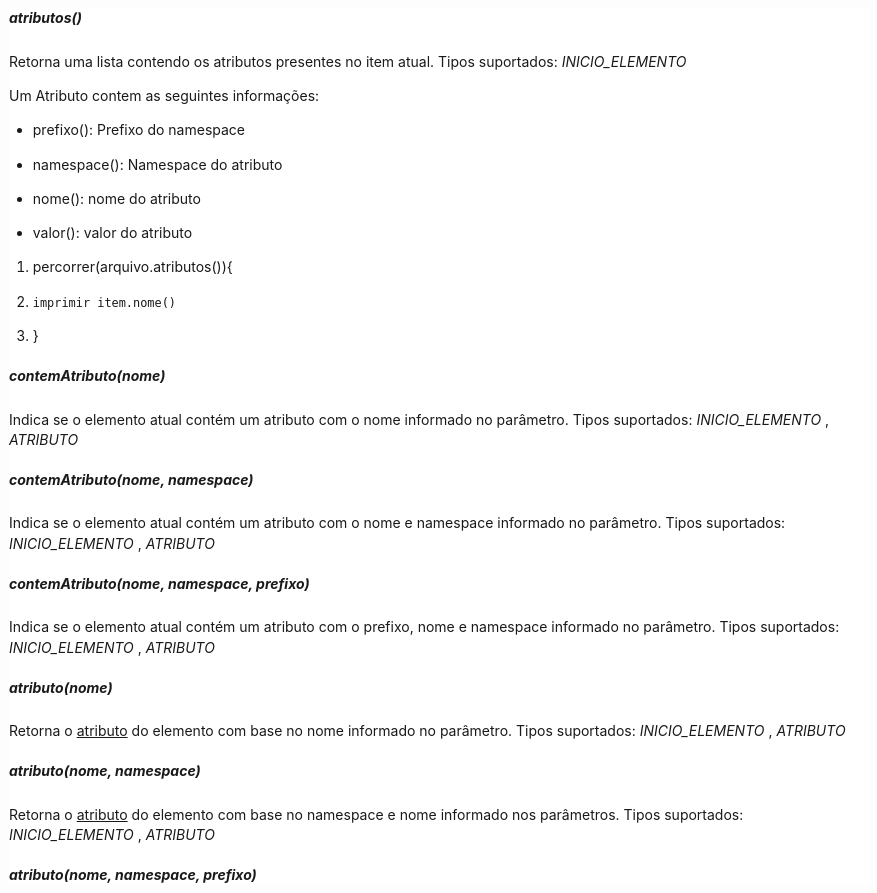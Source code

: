 
##### atributos()


Retorna uma lista contendo os atributos presentes no item atual. Tipos suportados: _INICIO_ELEMENTO_

Um Atributo contem as seguintes informações:

* prefixo(): Prefixo do namespace
* namespace(): Namespace do atributo

* nome(): nome do atributo
* valor(): valor do atributo


1. percorrer(arquivo.atributos()){
2.     imprimir item.nome()
3. }





##### contemAtributo(nome)


Indica se o elemento atual contém um atributo com o nome informado no parâmetro. Tipos suportados: _INICIO_ELEMENTO_ , _ATRIBUTO_



##### contemAtributo(nome, namespace)


Indica se o elemento atual contém um atributo com o nome e namespace informado no parâmetro. Tipos suportados: _INICIO_ELEMENTO_ , _ATRIBUTO_



##### contemAtributo(nome, namespace, prefixo)


Indica se o elemento atual contém um atributo com o prefixo, nome e namespace informado no parâmetro. Tipos suportados: _INICIO_ELEMENTO_ , _ATRIBUTO_



##### atributo(nome)


Retorna o [atributo](index.html#apiArquivosImplementacoesXmlTiposAtributo) do elemento com base no nome informado no parâmetro. Tipos suportados: _INICIO_ELEMENTO_ , _ATRIBUTO_



##### atributo(nome, namespace)


Retorna o [atributo](index.html#apiArquivosImplementacoesXmlTiposAtributo) do elemento com base no namespace e nome informado nos parâmetros. Tipos suportados: _INICIO_ELEMENTO_ , _ATRIBUTO_



##### atributo(nome, namespace, prefixo)


